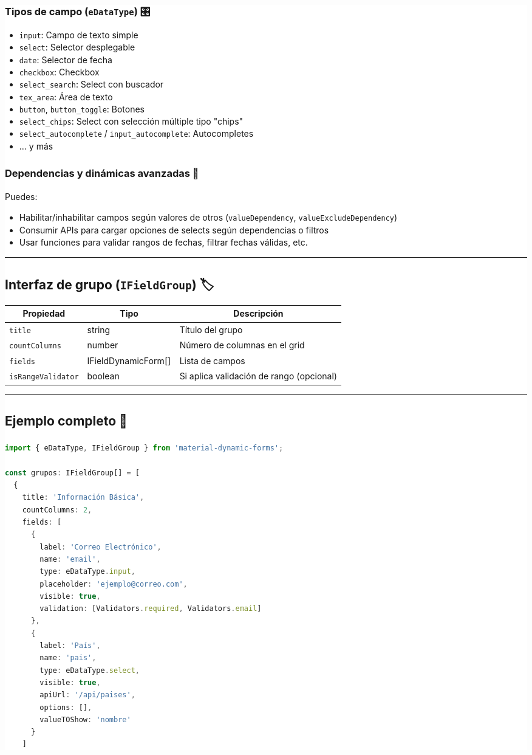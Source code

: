 
### Tipos de campo (`eDataType`) 🎛️

- `input`: Campo de texto simple
- `select`: Selector desplegable
- `date`: Selector de fecha
- `checkbox`: Checkbox
- `select_search`: Select con buscador
- `tex_area`: Área de texto
- `button`, `button_toggle`: Botones
- `select_chips`: Select con selección múltiple tipo "chips"
- `select_autocomplete` / `input_autocomplete`: Autocompletes
- ... y más

### Dependencias y dinámicas avanzadas 🔗

Puedes:
- Habilitar/inhabilitar campos según valores de otros (`valueDependency`, `valueExcludeDependency`)
- Consumir APIs para cargar opciones de selects según dependencias o filtros
- Usar funciones para validar rangos de fechas, filtrar fechas válidas, etc.

---

## Interfaz de grupo (`IFieldGroup`) 🏷️

| Propiedad           | Tipo                | Descripción |
|---------------------|---------------------|-------------|
| `title`             | string              | Título del grupo |
| `countColumns`      | number              | Número de columnas en el grid |
| `fields`            | IFieldDynamicForm[] | Lista de campos |
| `isRangeValidator`  | boolean             | Si aplica validación de rango (opcional) |

---

## Ejemplo completo 🌟

```typescript
import { eDataType, IFieldGroup } from 'material-dynamic-forms';

const grupos: IFieldGroup[] = [
  {
    title: 'Información Básica',
    countColumns: 2,
    fields: [
      {
        label: 'Correo Electrónico',
        name: 'email',
        type: eDataType.input,
        placeholder: 'ejemplo@correo.com',
        visible: true,
        validation: [Validators.required, Validators.email]
      },
      {
        label: 'País',
        name: 'pais',
        type: eDataType.select,
        visible: true,
        apiUrl: '/api/paises',
        options: [],
        valueTOShow: 'nombre'
      }
    ]
```